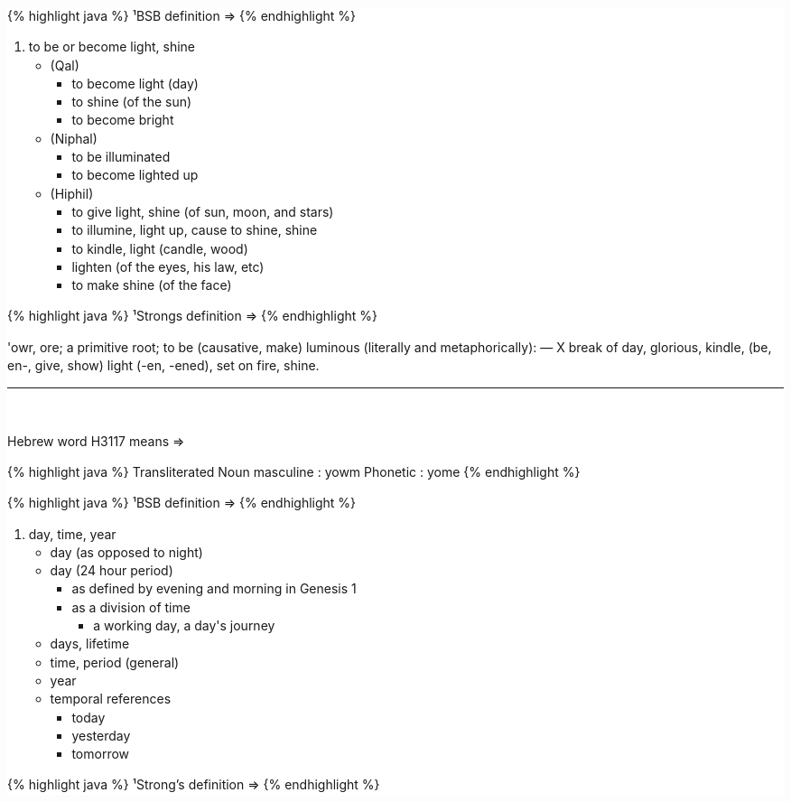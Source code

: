{% highlight java %}
¹BSB definition =>
{% endhighlight %}

1. to be or become light, shine
    * (Qal)
        - to become light (day)
        - to shine (of the sun)
        - to become bright
    * (Niphal)
        - to be illuminated
        - to become lighted up
    * (Hiphil)
        - to give light, shine (of sun, moon, and stars)
        - to illumine, light up, cause to shine, shine
        - to kindle, light (candle, wood)
        - lighten (of the eyes, his law, etc)
        - to make shine (of the face)

{% highlight java %}
¹Strongs definition =>
{% endhighlight %}

'owr, ore; a primitive root; to be (causative, make) luminous (literally and metaphorically): — X break of day, glorious, kindle, (be, en-, give, show) light (-en, -ened), set on fire, shine.
<hr/>
<br/>

Hebrew word <b1>H3117</b1> means =>

{% highlight java %}
Transliterated
Noun masculine : yowm
Phonetic : yome
{% endhighlight %}

{% highlight java %}
¹BSB definition =>
{% endhighlight %}

1.  day, time, year
    * day (as opposed to night)
    * day (24 hour period)
        - as defined by evening and morning in Genesis 1
        - as a division of time
            * a working day, a day's journey
    * days, lifetime
    * time, period (general)
    * year
    * temporal references
        - today
        - yesterday
        - tomorrow

{% highlight java %}
¹Strong’s definition =>
{% endhighlight %}
